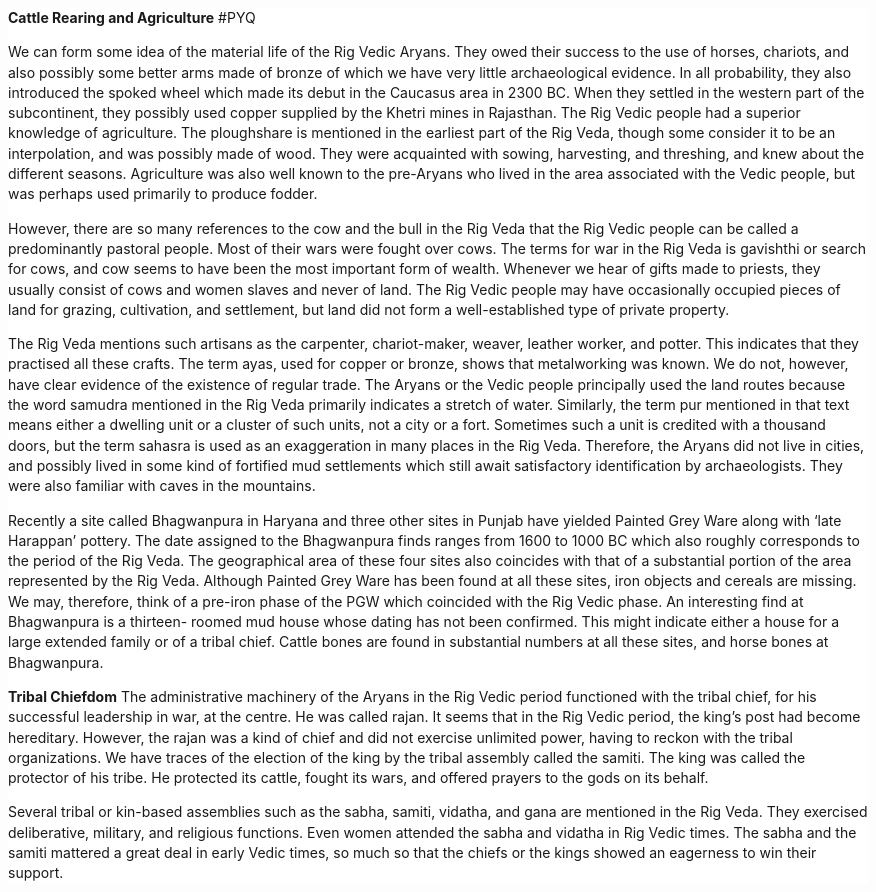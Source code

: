 **Cattle Rearing and Agriculture** #PYQ 

We can form some idea of the material life of the Rig Vedic Aryans. They owed their success to the use of horses, chariots, and also possibly some better arms made of bronze of which we have very little archaeological evidence. In all probability, they also introduced the spoked wheel which made its debut in the Caucasus area in 2300 BC. When they settled in the western part of the subcontinent, they possibly used copper supplied by the Khetri mines in Rajasthan. The Rig Vedic people had a superior knowledge of agriculture. The ploughshare is mentioned in the earliest part of the Rig Veda, though some consider it to be an interpolation, and was possibly made of wood. They were acquainted with sowing, harvesting, and threshing, and knew about the different seasons. Agriculture was also well known to the pre-Aryans who lived in the area associated with the Vedic people, but was perhaps used primarily to produce fodder.

However, there are so many references to the cow and the bull in the Rig Veda that the Rig Vedic people can be called a predominantly pastoral people. Most of their wars were fought over cows. The terms for war in the Rig Veda is gavishthi or search for cows, and cow seems to have been the most important form of wealth. Whenever we hear of gifts made to priests, they usually consist of cows and women slaves and never of land. The Rig Vedic people may have occasionally occupied pieces of land for grazing, cultivation, and settlement, but land did not form a well-established type of private property.

The Rig Veda mentions such artisans as the carpenter, chariot-maker, weaver, leather worker, and potter. This indicates that they practised all these crafts. The term ayas, used for copper or bronze, shows that metalworking was known. We do not, however, have clear evidence of the existence of regular trade. The Aryans or the Vedic people principally used the land routes because the word samudra mentioned in the Rig Veda primarily indicates a stretch of water. Similarly, the term pur mentioned in that text means either a dwelling unit or a cluster of such units, not a city or a fort. Sometimes such a unit is credited with a thousand doors, but the term sahasra is used as an exaggeration in many places in the Rig Veda. Therefore, the Aryans did not live in cities, and possibly lived in some kind of fortified mud settlements which still await satisfactory identification by archaeologists. They were also familiar with caves in the mountains.

Recently a site called Bhagwanpura in Haryana and three other sites in Punjab have yielded Painted Grey Ware along with ‘late Harappan’ pottery. The date assigned to the Bhagwanpura finds ranges from 1600 to 1000 BC which also roughly corresponds to the period of the Rig Veda. The geographical area of these four sites also coincides with that of a substantial portion of the area represented by the Rig Veda. Although Painted Grey Ware has been found at all these sites, iron objects and cereals are missing. We may, therefore, think of a pre-iron phase of the PGW which coincided with the Rig Vedic phase. An interesting find at Bhagwanpura is a thirteen- roomed mud house whose dating has not been confirmed. This might indicate either a house for a large extended family or of a tribal chief. Cattle bones are found in substantial numbers at all these sites, and horse bones at Bhagwanpura.

**Tribal Chiefdom**
The administrative machinery of the Aryans in the Rig Vedic period functioned with the tribal chief, for his successful leadership in war, at the centre. He was called rajan. It seems that in the Rig Vedic period, the king’s post had become hereditary. However, the rajan was a kind of chief and did not exercise unlimited power, having to reckon with the tribal organizations. We have traces of the election of the king by the tribal assembly called the samiti. The king was called the protector of his tribe. He protected its cattle, fought its wars, and offered prayers to the gods on its behalf.

Several tribal or kin-based assemblies such as the sabha, samiti, vidatha, and gana are mentioned in the Rig Veda. They exercised deliberative, military, and religious functions. Even women attended the sabha and vidatha in Rig Vedic times. The sabha and the samiti mattered a great deal in early Vedic times, so much so that the chiefs or the kings showed an eagerness to win their support.
